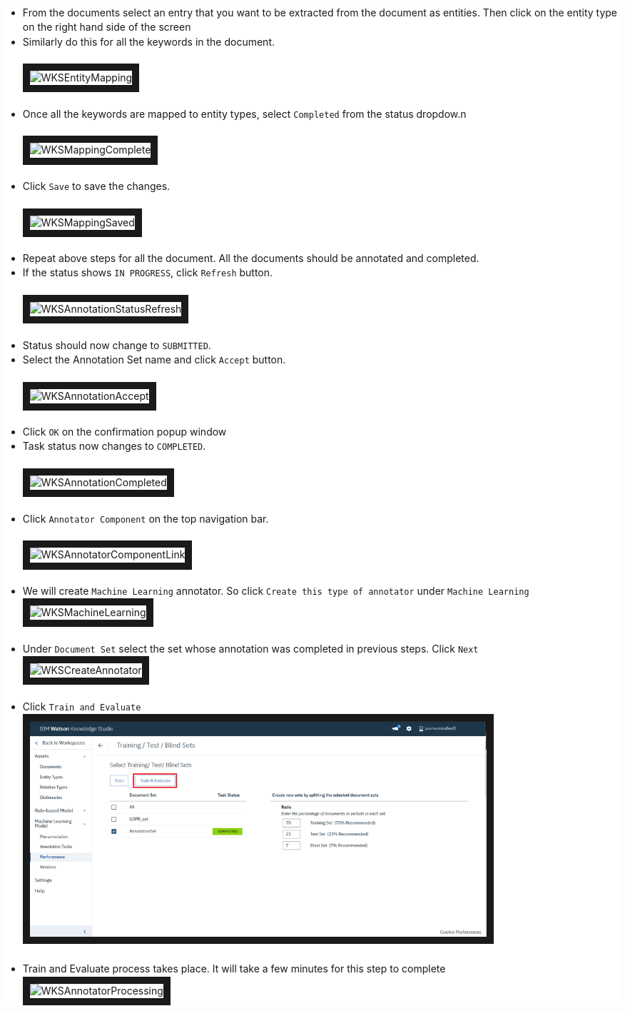 - From the documents select an entry that you want to be extracted from the document as entities. Then click on the entity type on the right hand side of the screen
- Similarly do this for all the keywords in the document.<br/>
<br/><img src="images/WKSEntityMapping.png" alt="WKSEntityMapping" width="640" border="10" /><br/><br/>
- Once all the keywords are mapped to entity types, select `Completed` from the status dropdow.n<br/>
<br/><img src="images/WKSMappingComplete.png" alt="WKSMappingComplete" width="640" border="10" /><br/><br/>
- Click `Save` to save the changes.<br/>
<br/><img src="images/WKSMappingSaved.png" alt="WKSMappingSaved" width="640" border="10" /><br/><br/>
- Repeat above steps for all the document. All the documents should be annotated and completed.
- If the status shows `IN PROGRESS`, click `Refresh` button.<br/>
<br/><img src="images/WKSAnnotationStatusRefresh.png" alt="WKSAnnotationStatusRefresh" width="640" border="10" /><br/><br/>
- Status should now change to `SUBMITTED`.
- Select the Annotation Set name and click `Accept` button.<br/>
<br/><img src="images/WKSAnnotationAccept.png" alt="WKSAnnotationAccept" width="640" border="10" /><br/><br/>
- Click `OK` on the confirmation popup window
- Task status now changes to `COMPLETED`.<br/>
<br/><img src="images/WKSAnnotationCompleted.png" alt="WKSAnnotationCompleted" width="640" border="10" /><br/><br/>
- Click `Annotator Component` on the top navigation bar.<br/>
<br/><img src="images/WKSAnnotatorComponentLink.png" alt="WKSAnnotatorComponentLink" width="640" border="10" /><br/><br/>
- We will create `Machine Learning` annotator. So click `Create this type of annotator` under `Machine Learning`
<br/><img src="images/WKSMachineLearning.png" alt="WKSMachineLearning" width="640" border="10" /><br/><br/>
- Under `Document Set` select the set whose annotation was completed in previous steps. Click `Next`
<br/><img src="images/WKSCreateAnnotator.png" alt="WKSCreateAnnotator" width="640" border="10" /><br/><br/>
- Click `Train and Evaluate`
<br/><img src="images/WKSTrainEvaluate.png" alt="WKSTrainEvaluate" width="640" border="10" /><br/><br/>
- Train and Evaluate process takes place. It will take a few minutes for this step to complete
<br/><img src="images/WKSAnnotatorProcessing.png" alt="WKSAnnotatorProcessing" width="640" border="10" />
